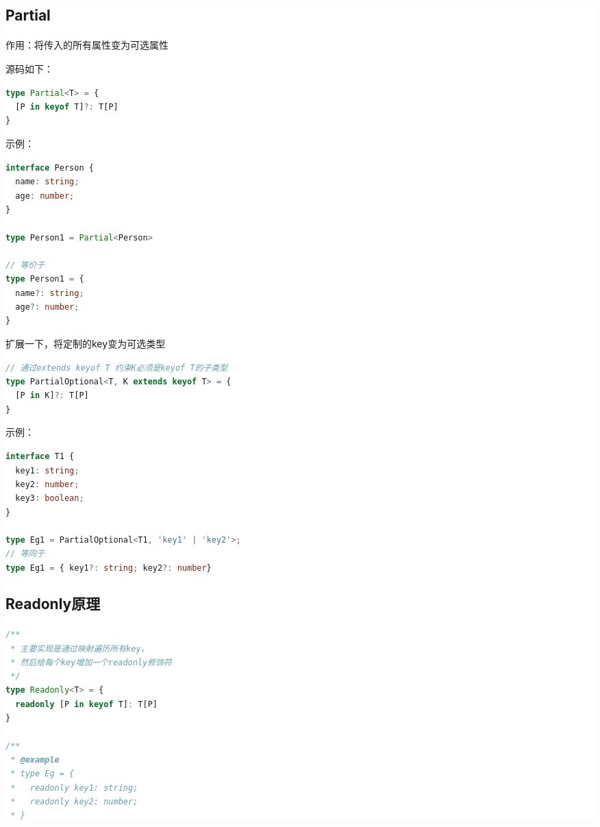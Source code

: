 ## Partial

作用：将传入的所有属性变为可选属性

源码如下：

```ts
type Partial<T> = {
  [P in keyof T]?: T[P]
}
```

示例：

```ts
interface Person {
  name: string;
  age: number;
}

type Person1 = Partial<Person>

// 等价于
type Person1 = {
  name?: string;
  age?: number;
}
```
扩展一下，将定制的key变为可选类型

```ts
// 通过extends keyof T 约束K必须是keyof T的子类型
type PartialOptional<T, K extends keyof T> = {
  [P in K]?: T[P]
}
```

示例：

```ts
interface T1 {
  key1: string;
  key2: number;
  key3: boolean;
}

type Eg1 = PartialOptional<T1, 'key1' | 'key2'>;
// 等同于
type Eg1 = { key1?: string; key2?: number}
```

## Readonly原理

```ts
/**
 * 主要实现是通过映射遍历所有key，
 * 然后给每个key增加一个readonly修饰符
 */
type Readonly<T> = {
  readonly [P in keyof T]: T[P]
}

/**
 * @example
 * type Eg = {
 *   readonly key1: string;
 *   readonly key2: number;
 * }
```

[key in K]: T[key]